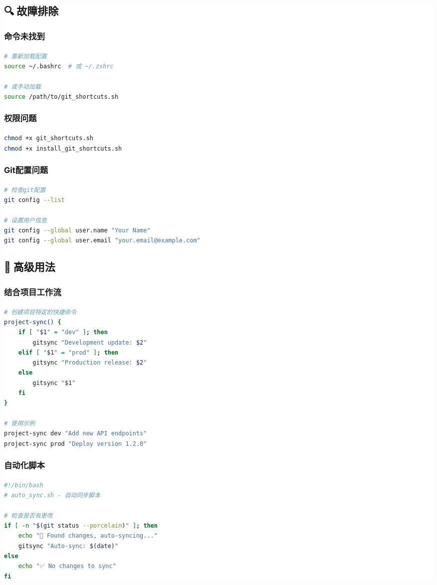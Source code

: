 ## 🔍 故障排除

### 命令未找到
```bash
# 重新加载配置
source ~/.bashrc  # 或 ~/.zshrc

# 或手动加载
source /path/to/git_shortcuts.sh
```

### 权限问题
```bash
chmod +x git_shortcuts.sh
chmod +x install_git_shortcuts.sh
```

### Git配置问题
```bash
# 检查git配置
git config --list

# 设置用户信息
git config --global user.name "Your Name"
git config --global user.email "your.email@example.com"
```

## 🎨 高级用法

### 结合项目工作流
```bash
# 创建项目特定的快捷命令
project-sync() {
    if [ "$1" = "dev" ]; then
        gitsync "Development update: $2"
    elif [ "$1" = "prod" ]; then
        gitsync "Production release: $2"
    else
        gitsync "$1"
    fi
}

# 使用示例
project-sync dev "Add new API endpoints"
project-sync prod "Deploy version 1.2.0"
```

### 自动化脚本
```bash
#!/bin/bash
# auto_sync.sh - 自动同步脚本

# 检查是否有更改
if [ -n "$(git status --porcelain)" ]; then
    echo "🔄 Found changes, auto-syncing..."
    gitsync "Auto-sync: $(date)"
else
    echo "✅ No changes to sync"
fi
```
